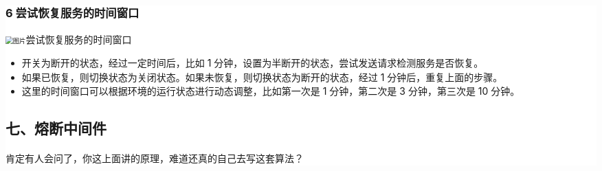 ### 6 尝试恢复服务的时间窗口

<img src="https://mmbiz.qpic.cn/mmbiz_png/SfAHMuUxqJ0UdPhcicMTARoTKVQ8ah7FSlKndJG1IEQP19sibovvnxKqxSIMLcMLHukSxUKSDf9ERDSrBXlSial9A/640?wx_fmt=png&wxfrom=5&wx_lazy=1&wx_co=1" alt="图片" style="zoom:67%;" />尝试恢复服务的时间窗口

- 开关为断开的状态，经过一定时间后，比如 1 分钟，设置为半断开的状态，尝试发送请求检测服务是否恢复。
- 如果已恢复，则切换状态为关闭状态。如果未恢复，则切换状态为断开的状态，经过 1 分钟后，重复上面的步骤。
- 这里的时间窗口可以根据环境的运行状态进行动态调整，比如第一次是 1 分钟，第二次是 3 分钟，第三次是 10 分钟。

## 七、熔断中间件

肯定有人会问了，你这上面讲的原理，难道还真的自己去写这套算法？

